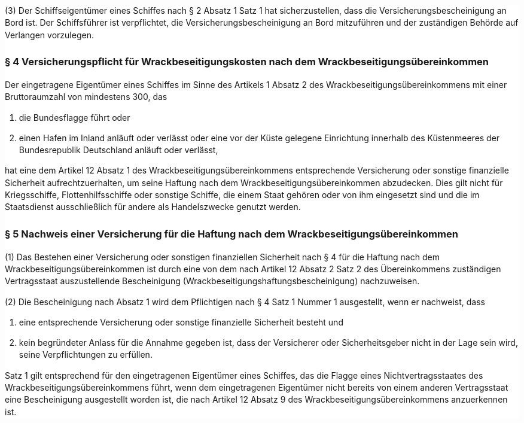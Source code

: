 (3) Der Schiffseigentümer eines Schiffes nach § 2 Absatz 1 Satz 1 hat
sicherzustellen, dass die Versicherungsbescheinigung an Bord ist. Der
Schiffsführer ist verpflichtet, die Versicherungsbescheinigung an Bord
mitzuführen und der zuständigen Behörde auf Verlangen vorzulegen.


### § 4 Versicherungspflicht für Wrackbeseitigungskosten nach dem Wrackbeseitigungsübereinkommen

Der eingetragene Eigentümer eines Schiffes im Sinne des Artikels 1
Absatz 2 des Wrackbeseitigungsübereinkommens mit einer Bruttoraumzahl
von mindestens 300, das

1.  die Bundesflagge führt oder


2.  einen Hafen im Inland anläuft oder verlässt oder eine vor der Küste
    gelegene Einrichtung innerhalb des Küstenmeeres der Bundesrepublik
    Deutschland anläuft oder verlässt,



hat eine dem Artikel 12 Absatz 1 des Wrackbeseitigungsübereinkommens
entsprechende Versicherung oder sonstige finanzielle Sicherheit
aufrechtzuerhalten, um seine Haftung nach dem
Wrackbeseitigungsübereinkommen abzudecken. Dies gilt nicht für
Kriegsschiffe, Flottenhilfsschiffe oder sonstige Schiffe, die einem
Staat gehören oder von ihm eingesetzt sind und die im Staatsdienst
ausschließlich für andere als Handelszwecke genutzt werden.


### § 5 Nachweis einer Versicherung für die Haftung nach dem Wrackbeseitigungsübereinkommen

(1) Das Bestehen einer Versicherung oder sonstigen finanziellen
Sicherheit nach § 4 für die Haftung nach dem
Wrackbeseitigungsübereinkommen ist durch eine von dem nach Artikel 12
Absatz 2 Satz 2 des Übereinkommens zuständigen Vertragsstaat
auszustellende Bescheinigung (Wrackbeseitigungshaftungsbescheinigung)
nachzuweisen.

(2) Die Bescheinigung nach Absatz 1 wird dem Pflichtigen nach § 4 Satz
1 Nummer 1 ausgestellt, wenn er nachweist, dass

1.  eine entsprechende Versicherung oder sonstige finanzielle Sicherheit
    besteht und


2.  kein begründeter Anlass für die Annahme gegeben ist, dass der
    Versicherer oder Sicherheitsgeber nicht in der Lage sein wird, seine
    Verpflichtungen zu erfüllen.



Satz 1 gilt entsprechend für den eingetragenen Eigentümer eines
Schiffes, das die Flagge eines Nichtvertragsstaates des
Wrackbeseitigungsübereinkommens führt, wenn dem eingetragenen
Eigentümer nicht bereits von einem anderen Vertragsstaat eine
Bescheinigung ausgestellt worden ist, die nach Artikel 12 Absatz 9 des
Wrackbeseitigungsübereinkommens anzuerkennen ist.
